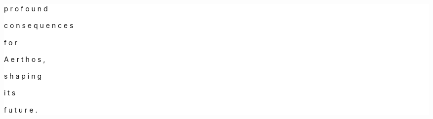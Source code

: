 p
r
o
f
o
u
n
d
 
c
o
n
s
e
q
u
e
n
c
e
s
 
f
o
r
 
A
e
r
t
h
o
s
,
 
s
h
a
p
i
n
g
 
i
t
s
 
f
u
t
u
r
e
.
